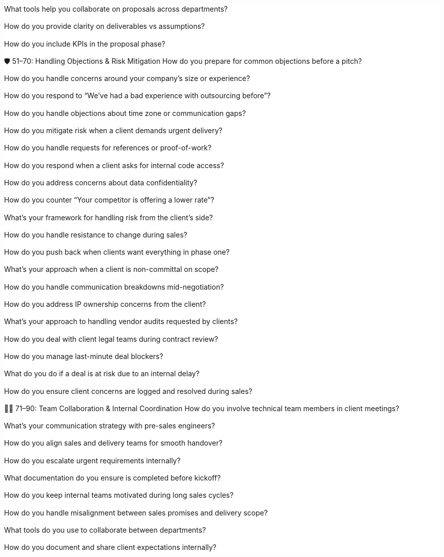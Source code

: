 What tools help you collaborate on proposals across departments?

How do you provide clarity on deliverables vs assumptions?

How do you include KPIs in the proposal phase?

🛡️ 51–70: Handling Objections & Risk Mitigation
How do you prepare for common objections before a pitch?

How do you handle concerns around your company’s size or experience?

How do you respond to “We’ve had a bad experience with outsourcing before”?

How do you handle objections about time zone or communication gaps?

How do you mitigate risk when a client demands urgent delivery?

How do you handle requests for references or proof-of-work?

How do you respond when a client asks for internal code access?

How do you address concerns about data confidentiality?

How do you counter “Your competitor is offering a lower rate”?

What’s your framework for handling risk from the client’s side?

How do you handle resistance to change during sales?

How do you push back when clients want everything in phase one?

What’s your approach when a client is non-committal on scope?

How do you handle communication breakdowns mid-negotiation?

How do you address IP ownership concerns from the client?

What’s your approach to handling vendor audits requested by clients?

How do you deal with client legal teams during contract review?

How do you manage last-minute deal blockers?

What do you do if a deal is at risk due to an internal delay?

How do you ensure client concerns are logged and resolved during sales?

🧑‍💼 71–90: Team Collaboration & Internal Coordination
How do you involve technical team members in client meetings?

What’s your communication strategy with pre-sales engineers?

How do you align sales and delivery teams for smooth handover?

How do you escalate urgent requirements internally?

What documentation do you ensure is completed before kickoff?

How do you keep internal teams motivated during long sales cycles?

How do you handle misalignment between sales promises and delivery scope?

What tools do you use to collaborate between departments?

How do you document and share client expectations internally?
